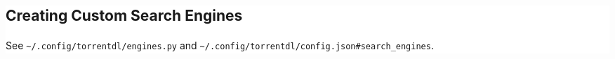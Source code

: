 Creating Custom Search Engines
-------------------------------------

See `~/.config/torrentdl/engines.py` and 
`~/.config/torrentdl/config.json#search_engines`.
